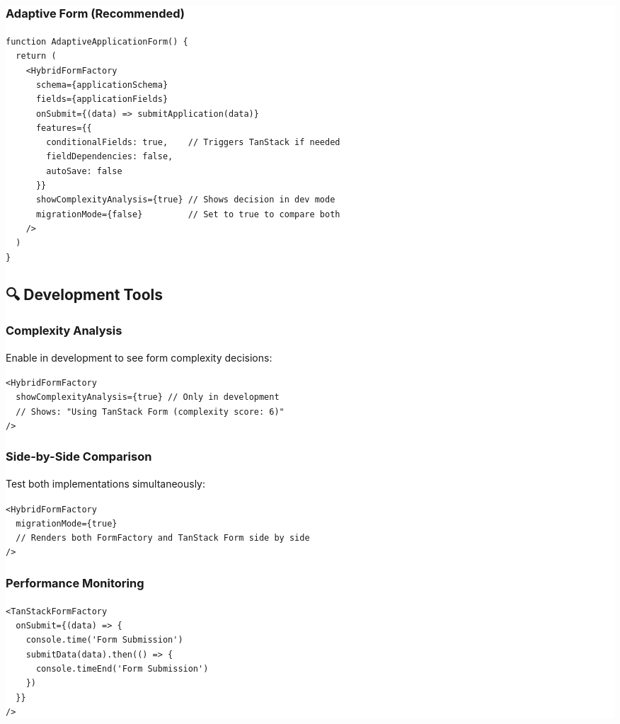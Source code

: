 ### Adaptive Form (Recommended)

```tsx
function AdaptiveApplicationForm() {
  return (
    <HybridFormFactory
      schema={applicationSchema}
      fields={applicationFields}
      onSubmit={(data) => submitApplication(data)}
      features={{
        conditionalFields: true,    // Triggers TanStack if needed
        fieldDependencies: false,
        autoSave: false
      }}
      showComplexityAnalysis={true} // Shows decision in dev mode
      migrationMode={false}         // Set to true to compare both
    />
  )
}
```

## 🔍 Development Tools

### Complexity Analysis

Enable in development to see form complexity decisions:

```tsx
<HybridFormFactory
  showComplexityAnalysis={true} // Only in development
  // Shows: "Using TanStack Form (complexity score: 6)"
/>
```

### Side-by-Side Comparison

Test both implementations simultaneously:

```tsx
<HybridFormFactory
  migrationMode={true}
  // Renders both FormFactory and TanStack Form side by side
/>
```

### Performance Monitoring

```tsx
<TanStackFormFactory
  onSubmit={(data) => {
    console.time('Form Submission')
    submitData(data).then(() => {
      console.timeEnd('Form Submission')
    })
  }}
/>
```
